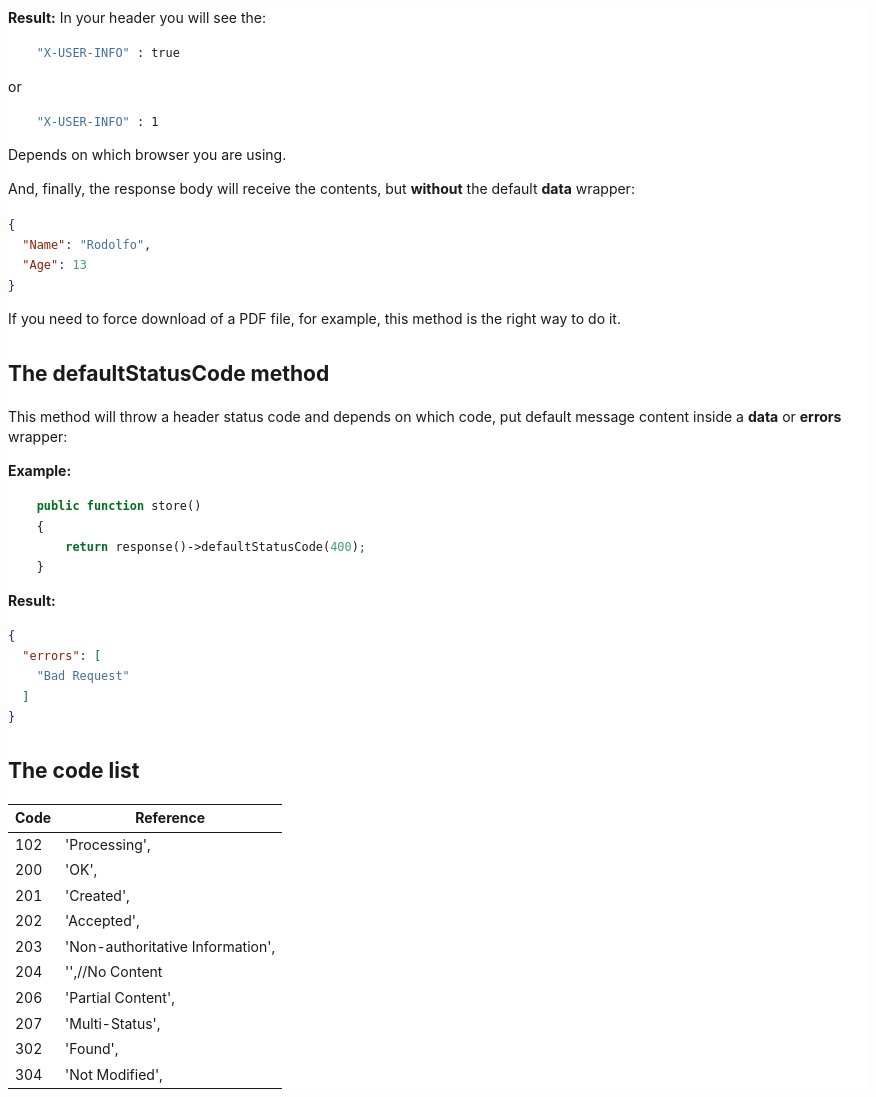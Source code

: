 **Result:**
In your header you will see the:

```bash
	"X-USER-INFO" : true
```

or

```bash
	"X-USER-INFO" : 1
```

Depends on which browser you are using.

And, finally, the response body will receive the contents, but **without** the default **data** wrapper:
```json
{
  "Name": "Rodolfo",
  "Age": 13
}
```

If you need to force download of a PDF file, for example, this method is the right way to do it.

**The defaultStatusCode method**
----------------------

This method will throw a header status code and depends on which code, put default message content inside a **data** or **errors** wrapper:

**Example:**
```php
	public function store()
    {
        return response()->defaultStatusCode(400);
    }
```

**Result:**
```json
{
  "errors": [
    "Bad Request"
  ]
}
```

The code list
-------------

|Code | Reference 							|
|-----|-------------------------------------|
| 102 | 'Processing',						|
| 200 | 'OK',								|
| 201 | 'Created',							|
| 202 | 'Accepted',							|
| 203 | 'Non-authoritative Information',	|
| 204 | '',//No Content						|
| 206 | 'Partial Content',					|
| 207 | 'Multi-Status',						|
| 302 | 'Found',							|
| 304 | 'Not Modified',						|